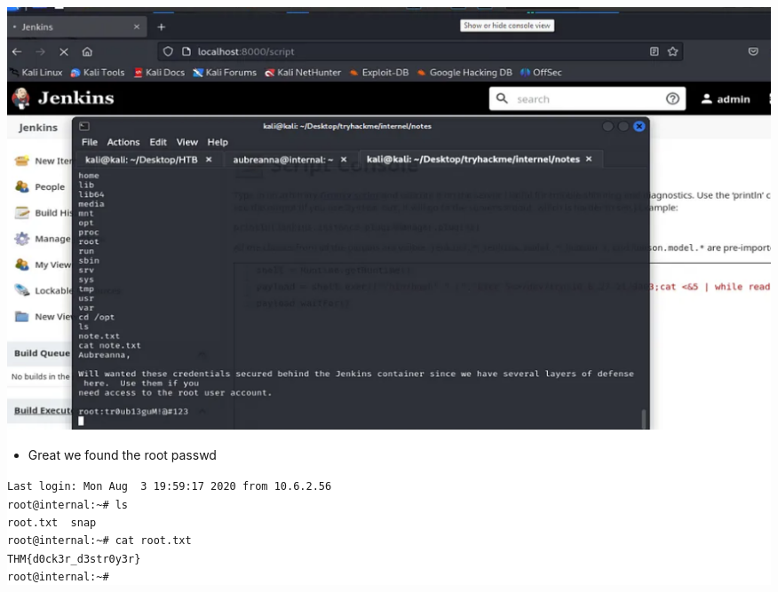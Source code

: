 ![image.png](image%2027.png)

- Great we found the root passwd

```bash
Last login: Mon Aug  3 19:59:17 2020 from 10.6.2.56
root@internal:~# ls
root.txt  snap
root@internal:~# cat root.txt 
THM{d0ck3r_d3str0y3r}
root@internal:~# 
```